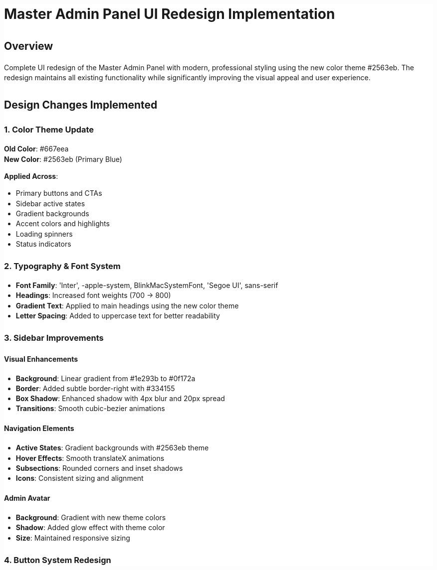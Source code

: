 # Master Admin Panel UI Redesign Implementation

## Overview
Complete UI redesign of the Master Admin Panel with modern, professional styling using the new color theme #2563eb. The redesign maintains all existing functionality while significantly improving the visual appeal and user experience.

## Design Changes Implemented

### 1. Color Theme Update
**Old Color**: #667eea  
**New Color**: #2563eb (Primary Blue)

**Applied Across**:
- Primary buttons and CTAs
- Sidebar active states
- Gradient backgrounds
- Accent colors and highlights
- Loading spinners
- Status indicators

### 2. Typography & Font System
- **Font Family**: 'Inter', -apple-system, BlinkMacSystemFont, 'Segoe UI', sans-serif
- **Headings**: Increased font weights (700 → 800)
- **Gradient Text**: Applied to main headings using the new color theme
- **Letter Spacing**: Added to uppercase text for better readability

### 3. Sidebar Improvements

#### Visual Enhancements
- **Background**: Linear gradient from #1e293b to #0f172a
- **Border**: Added subtle border-right with #334155
- **Box Shadow**: Enhanced shadow with 4px blur and 20px spread
- **Transitions**: Smooth cubic-bezier animations

#### Navigation Elements
- **Active States**: Gradient backgrounds with #2563eb theme
- **Hover Effects**: Smooth translateX animations
- **Subsections**: Rounded corners and inset shadows
- **Icons**: Consistent sizing and alignment

#### Admin Avatar
- **Background**: Gradient with new theme colors
- **Shadow**: Added glow effect with theme color
- **Size**: Maintained responsive sizing

### 4. Button System Redesign

